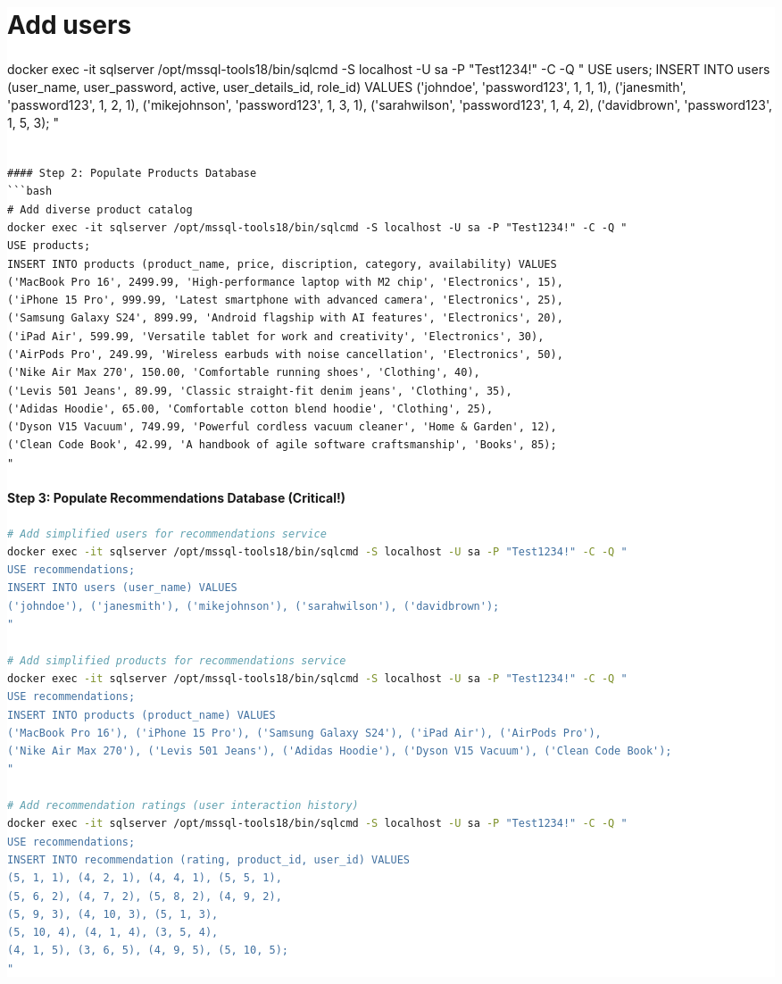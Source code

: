 
# Add users
docker exec -it sqlserver /opt/mssql-tools18/bin/sqlcmd -S localhost -U sa -P "Test1234!" -C -Q "
USE users;
INSERT INTO users (user_name, user_password, active, user_details_id, role_id) VALUES
('johndoe', 'password123', 1, 1, 1),
('janesmith', 'password123', 1, 2, 1),
('mikejohnson', 'password123', 1, 3, 1),
('sarahwilson', 'password123', 1, 4, 2),
('davidbrown', 'password123', 1, 5, 3);
"
```

#### Step 2: Populate Products Database
```bash
# Add diverse product catalog
docker exec -it sqlserver /opt/mssql-tools18/bin/sqlcmd -S localhost -U sa -P "Test1234!" -C -Q "
USE products;
INSERT INTO products (product_name, price, discription, category, availability) VALUES
('MacBook Pro 16', 2499.99, 'High-performance laptop with M2 chip', 'Electronics', 15),
('iPhone 15 Pro', 999.99, 'Latest smartphone with advanced camera', 'Electronics', 25),
('Samsung Galaxy S24', 899.99, 'Android flagship with AI features', 'Electronics', 20),
('iPad Air', 599.99, 'Versatile tablet for work and creativity', 'Electronics', 30),
('AirPods Pro', 249.99, 'Wireless earbuds with noise cancellation', 'Electronics', 50),
('Nike Air Max 270', 150.00, 'Comfortable running shoes', 'Clothing', 40),
('Levis 501 Jeans', 89.99, 'Classic straight-fit denim jeans', 'Clothing', 35),
('Adidas Hoodie', 65.00, 'Comfortable cotton blend hoodie', 'Clothing', 25),
('Dyson V15 Vacuum', 749.99, 'Powerful cordless vacuum cleaner', 'Home & Garden', 12),
('Clean Code Book', 42.99, 'A handbook of agile software craftsmanship', 'Books', 85);
"
```

#### Step 3: Populate Recommendations Database (Critical!)
```bash
# Add simplified users for recommendations service
docker exec -it sqlserver /opt/mssql-tools18/bin/sqlcmd -S localhost -U sa -P "Test1234!" -C -Q "
USE recommendations;
INSERT INTO users (user_name) VALUES
('johndoe'), ('janesmith'), ('mikejohnson'), ('sarahwilson'), ('davidbrown');
"

# Add simplified products for recommendations service
docker exec -it sqlserver /opt/mssql-tools18/bin/sqlcmd -S localhost -U sa -P "Test1234!" -C -Q "
USE recommendations;
INSERT INTO products (product_name) VALUES
('MacBook Pro 16'), ('iPhone 15 Pro'), ('Samsung Galaxy S24'), ('iPad Air'), ('AirPods Pro'),
('Nike Air Max 270'), ('Levis 501 Jeans'), ('Adidas Hoodie'), ('Dyson V15 Vacuum'), ('Clean Code Book');
"

# Add recommendation ratings (user interaction history)
docker exec -it sqlserver /opt/mssql-tools18/bin/sqlcmd -S localhost -U sa -P "Test1234!" -C -Q "
USE recommendations;
INSERT INTO recommendation (rating, product_id, user_id) VALUES
(5, 1, 1), (4, 2, 1), (4, 4, 1), (5, 5, 1),
(5, 6, 2), (4, 7, 2), (5, 8, 2), (4, 9, 2),
(5, 9, 3), (4, 10, 3), (5, 1, 3),
(5, 10, 4), (4, 1, 4), (3, 5, 4),
(4, 1, 5), (3, 6, 5), (4, 9, 5), (5, 10, 5);
"
```
